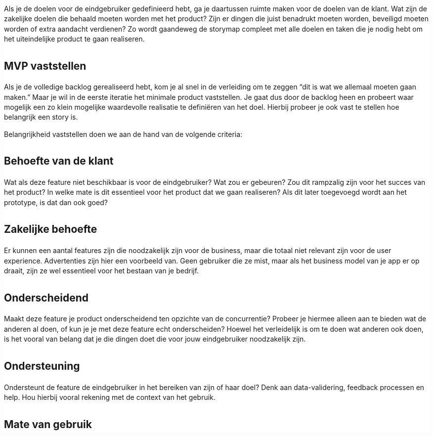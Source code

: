 Als je de doelen voor de eindgebruiker gedefinieerd hebt, ga je
daartussen ruimte maken voor de doelen van de klant. Wat zijn de
zakelijke doelen die behaald moeten worden met het product? Zijn er
dingen die juist benadrukt moeten worden, beveiligd moeten worden of
extra aandacht verdienen? Zo wordt gaandeweg de storymap compleet met
alle doelen en taken die je nodig hebt om het uiteindelijke product te
gaan realiseren.

## MVP vaststellen

Als je de volledige backlog gerealiseerd hebt, kom je al snel in de
verleiding om te zeggen “dit is wat we allemaal moeten gaan maken.” Maar
je wil in de eerste iteratie het minimale product vaststellen. Je gaat
dus door de backlog heen en probeert waar mogelijk een zo klein
mogelijke waardevolle realisatie te definiëren van het doel. Hierbij
probeer je ook vast te stellen hoe belangrijk een story is.

Belangrijkheid vaststellen doen we aan de hand van de volgende criteria:

## Behoefte van de klant

Wat als deze feature niet beschikbaar is voor de eindgebruiker? Wat zou
er gebeuren? Zou dit rampzalig zijn voor het succes van het product? In
welke mate is dit essentieel voor het product dat we gaan realiseren?
Als dit later toegevoegd wordt aan het prototype, is dat dan ook goed?

## Zakelijke behoefte 

Er kunnen een aantal features zijn die noodzakelijk zijn voor de
business, maar die totaal niet relevant zijn voor de user experience.
Advertenties zijn hier een voorbeeld van. Geen gebruiker die ze mist,
maar als het business model van je app er op draait, zijn ze wel
essentieel voor het bestaan van je bedrijf.

## Onderscheidend

Maakt deze feature je product onderscheidend ten opzichte van de
concurrentie? Probeer je hiermee alleen aan te bieden wat de anderen al
doen, of kun je je met deze feature echt onderscheiden? Hoewel het
verleidelijk is om te doen wat anderen ook doen, is het vooral van
belang dat je die dingen doet die voor jouw eindgebruiker noodzakelijk
zijn.

## Ondersteuning

Ondersteunt de feature de eindgebruiker in het bereiken van zijn of haar
doel? Denk aan data-validering, feedback processen en help. Hou hierbij
vooral rekening met de context van het gebruik.

## Mate van gebruik 
